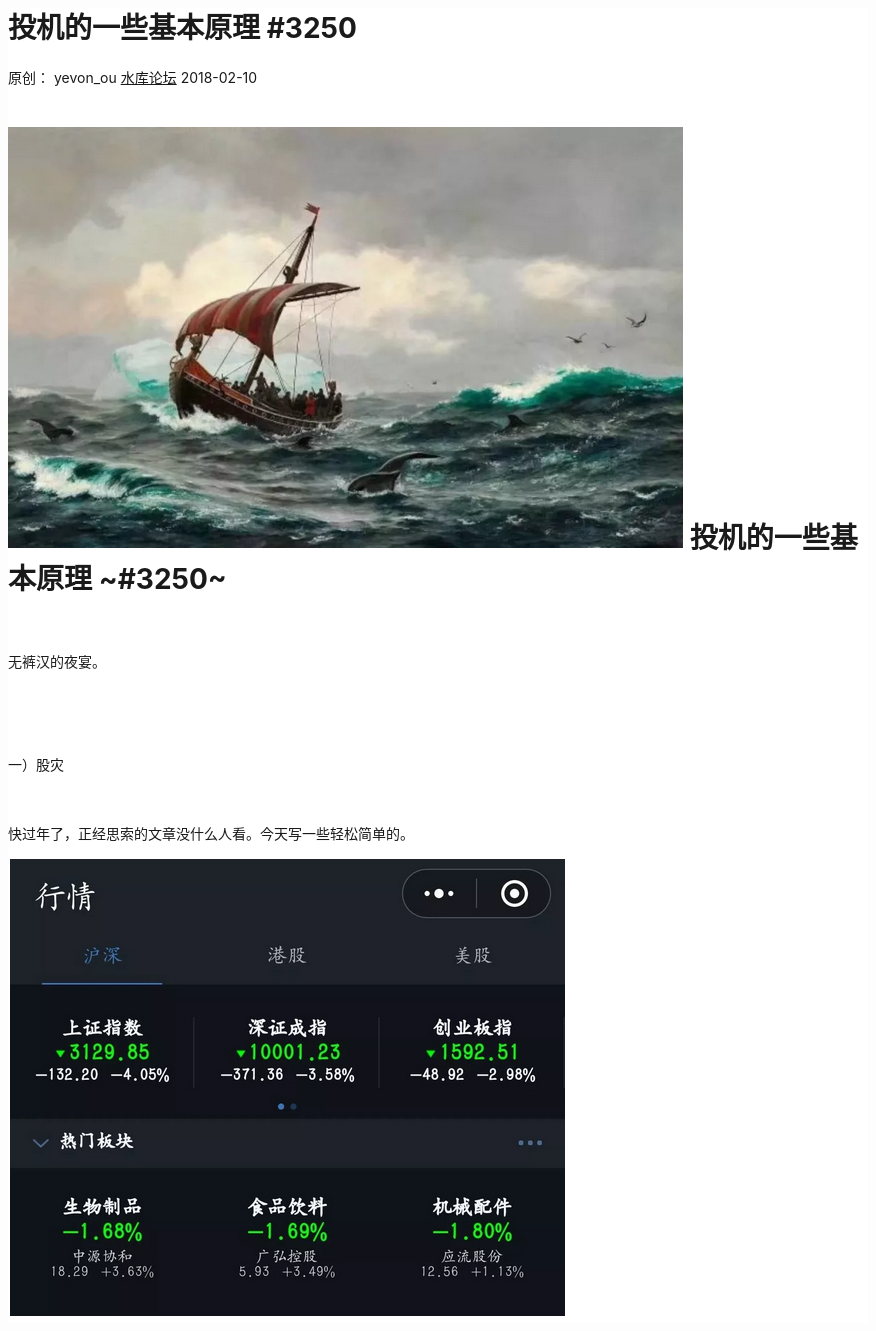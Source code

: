 # 投机的一些基本原理 \#3250

原创： yevon\_ou [水库论坛](/) 2018-02-10

![](../img/3250/media/image1.png) 投机的一些基本原理 ~\#3250~
======================================================================================================================

 

无裤汉的夜宴。

 

 

一）股灾

 

快过年了，正经思索的文章没什么人看。今天写一些轻松简单的。

![](../img/3250/media/image2.png)